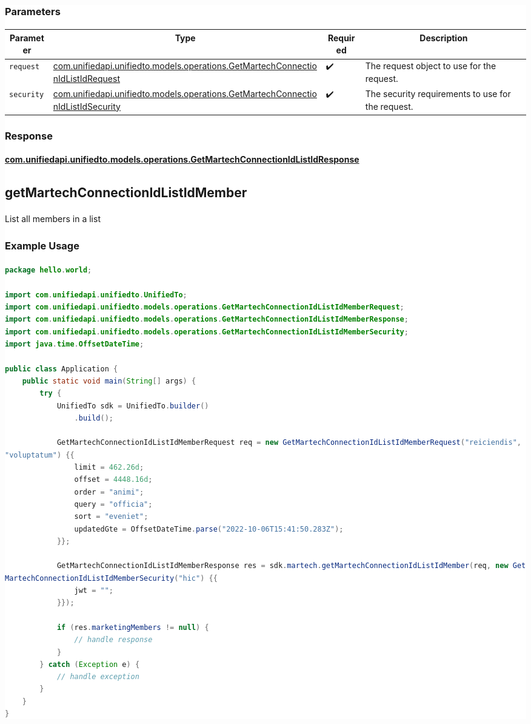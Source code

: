 ### Parameters

| Parameter                                                                                                                                          | Type                                                                                                                                               | Required                                                                                                                                           | Description                                                                                                                                        |
| -------------------------------------------------------------------------------------------------------------------------------------------------- | -------------------------------------------------------------------------------------------------------------------------------------------------- | -------------------------------------------------------------------------------------------------------------------------------------------------- | -------------------------------------------------------------------------------------------------------------------------------------------------- |
| `request`                                                                                                                                          | [com.unifiedapi.unifiedto.models.operations.GetMartechConnectionIdListIdRequest](../../models/operations/GetMartechConnectionIdListIdRequest.md)   | :heavy_check_mark:                                                                                                                                 | The request object to use for the request.                                                                                                         |
| `security`                                                                                                                                         | [com.unifiedapi.unifiedto.models.operations.GetMartechConnectionIdListIdSecurity](../../models/operations/GetMartechConnectionIdListIdSecurity.md) | :heavy_check_mark:                                                                                                                                 | The security requirements to use for the request.                                                                                                  |


### Response

**[com.unifiedapi.unifiedto.models.operations.GetMartechConnectionIdListIdResponse](../../models/operations/GetMartechConnectionIdListIdResponse.md)**


## getMartechConnectionIdListIdMember

List all members in a list

### Example Usage

```java
package hello.world;

import com.unifiedapi.unifiedto.UnifiedTo;
import com.unifiedapi.unifiedto.models.operations.GetMartechConnectionIdListIdMemberRequest;
import com.unifiedapi.unifiedto.models.operations.GetMartechConnectionIdListIdMemberResponse;
import com.unifiedapi.unifiedto.models.operations.GetMartechConnectionIdListIdMemberSecurity;
import java.time.OffsetDateTime;

public class Application {
    public static void main(String[] args) {
        try {
            UnifiedTo sdk = UnifiedTo.builder()
                .build();

            GetMartechConnectionIdListIdMemberRequest req = new GetMartechConnectionIdListIdMemberRequest("reiciendis", "voluptatum") {{
                limit = 462.26d;
                offset = 4448.16d;
                order = "animi";
                query = "officia";
                sort = "eveniet";
                updatedGte = OffsetDateTime.parse("2022-10-06T15:41:50.283Z");
            }};            

            GetMartechConnectionIdListIdMemberResponse res = sdk.martech.getMartechConnectionIdListIdMember(req, new GetMartechConnectionIdListIdMemberSecurity("hic") {{
                jwt = "";
            }});

            if (res.marketingMembers != null) {
                // handle response
            }
        } catch (Exception e) {
            // handle exception
        }
    }
}
```
